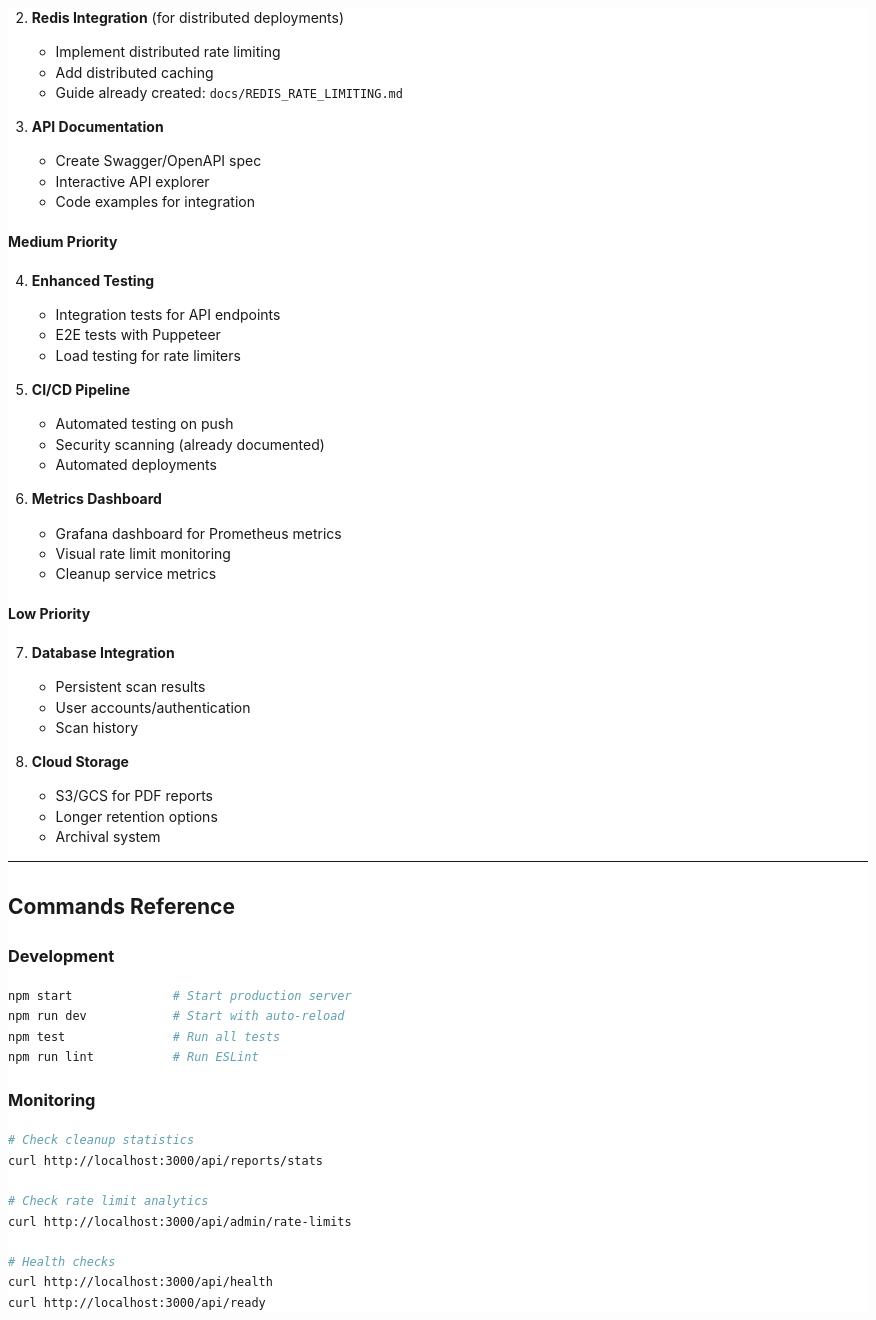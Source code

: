2. **Redis Integration** (for distributed deployments)
   - Implement distributed rate limiting
   - Add distributed caching
   - Guide already created: `docs/REDIS_RATE_LIMITING.md`

3. **API Documentation**
   - Create Swagger/OpenAPI spec
   - Interactive API explorer
   - Code examples for integration

#### Medium Priority
4. **Enhanced Testing**
   - Integration tests for API endpoints
   - E2E tests with Puppeteer
   - Load testing for rate limiters

5. **CI/CD Pipeline**
   - Automated testing on push
   - Security scanning (already documented)
   - Automated deployments

6. **Metrics Dashboard**
   - Grafana dashboard for Prometheus metrics
   - Visual rate limit monitoring
   - Cleanup service metrics

#### Low Priority
7. **Database Integration**
   - Persistent scan results
   - User accounts/authentication
   - Scan history

8. **Cloud Storage**
   - S3/GCS for PDF reports
   - Longer retention options
   - Archival system

---

## Commands Reference

### Development
```bash
npm start              # Start production server
npm run dev            # Start with auto-reload
npm test               # Run all tests
npm run lint           # Run ESLint
```

### Monitoring
```bash
# Check cleanup statistics
curl http://localhost:3000/api/reports/stats

# Check rate limit analytics
curl http://localhost:3000/api/admin/rate-limits

# Health checks
curl http://localhost:3000/api/health
curl http://localhost:3000/api/ready
```
